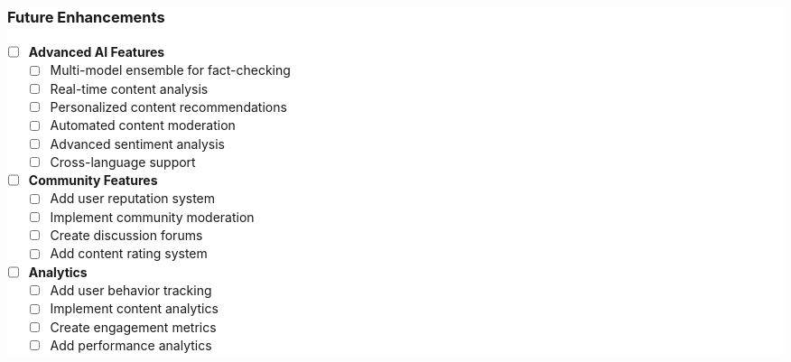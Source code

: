 ### Future Enhancements
- [ ] **Advanced AI Features**
  - [ ] Multi-model ensemble for fact-checking
  - [ ] Real-time content analysis
  - [ ] Personalized content recommendations
  - [ ] Automated content moderation
  - [ ] Advanced sentiment analysis
  - [ ] Cross-language support

- [ ] **Community Features**
  - [ ] Add user reputation system
  - [ ] Implement community moderation
  - [ ] Create discussion forums
  - [ ] Add content rating system

- [ ] **Analytics**
  - [ ] Add user behavior tracking
  - [ ] Implement content analytics
  - [ ] Create engagement metrics
  - [ ] Add performance analytics
